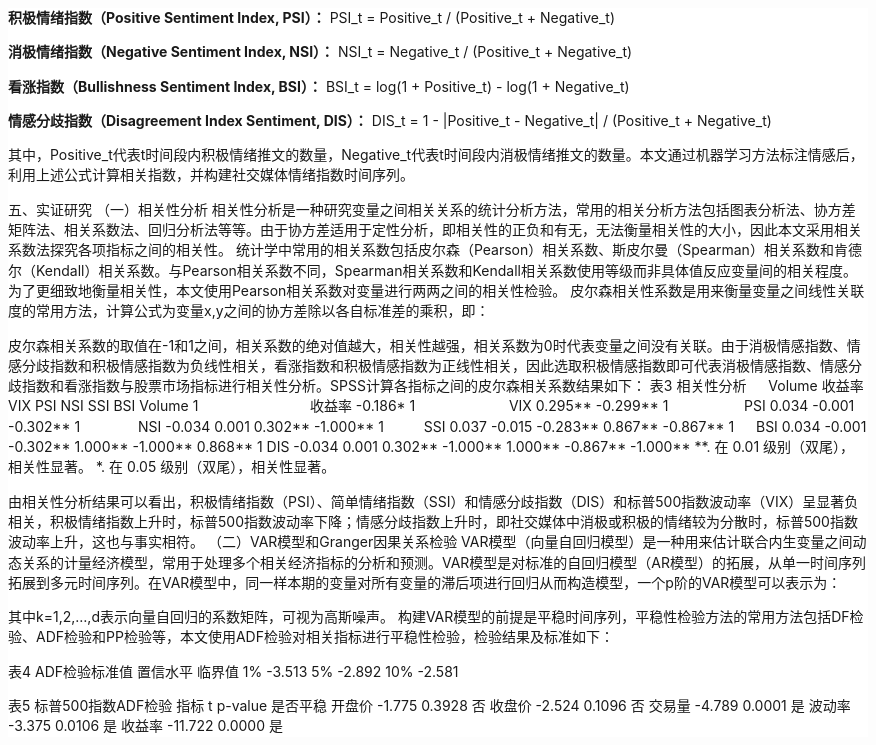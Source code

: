**积极情绪指数（Positive Sentiment Index, PSI）：**
PSI_t = Positive_t / (Positive_t + Negative_t)

**消极情绪指数（Negative Sentiment Index, NSI）：**
NSI_t = Negative_t / (Positive_t + Negative_t)

**看涨指数（Bullishness Sentiment Index, BSI）：**
BSI_t = log(1 + Positive_t) - log(1 + Negative_t)

**情感分歧指数（Disagreement Index Sentiment, DIS）：**
DIS_t = 1 - |Positive_t - Negative_t| / (Positive_t + Negative_t)

其中，Positive_t代表t时间段内积极情绪推文的数量，Negative_t代表t时间段内消极情绪推文的数量。本文通过机器学习方法标注情感后，利用上述公式计算相关指数，并构建社交媒体情绪指数时间序列。

五、实证研究
（一）相关性分析
相关性分析是一种研究变量之间相关关系的统计分析方法，常用的相关分析方法包括图表分析法、协方差矩阵法、相关系数法、回归分析法等等。由于协方差适用于定性分析，即相关性的正负和有无，无法衡量相关性的大小，因此本文采用相关系数法探究各项指标之间的相关性。
统计学中常用的相关系数包括皮尔森（Pearson）相关系数、斯皮尔曼（Spearman）相关系数和肯德尔（Kendall）相关系数。与Pearson相关系数不同，Spearman相关系数和Kendall相关系数使用等级而非具体值反应变量间的相关程度。为了更细致地衡量相关性，本文使用Pearson相关系数对变量进行两两之间的相关性检验。
皮尔森相关性系数是用来衡量变量之间线性关联度的常用方法，计算公式为变量x,y之间的协方差除以各自标准差的乘积，即：

皮尔森相关系数的取值在-1和1之间，相关系数的绝对值越大，相关性越强，相关系数为0时代表变量之间没有关联。由于消极情感指数、情感分歧指数和积极情感指数为负线性相关，看涨指数和积极情感指数为正线性相关，因此选取积极情感指数即可代表消极情感指数、情感分歧指数和看涨指数与股票市场指标进行相关性分析。SPSS计算各指标之间的皮尔森相关系数结果如下：
表3 相关性分析
　	Volume	收益率	VIX	PSI	NSI	SSI	BSI
Volume	1	　	　	　	　	　	　
收益率	-0.186*	1	　	　	　	　	　
VIX	0.295**	-0.299**	1	　	　	　	　
PSI	0.034 	-0.001 	-0.302**	1	　	　	　
NSI	-0.034 	0.001 	0.302**	-1.000**	1	　	　
SSI	0.037 	-0.015 	-0.283**	0.867**	-0.867**	1	　
BSI	0.034 	-0.001 	-0.302**	1.000**	-1.000**	0.868**	1
DIS	-0.034 	0.001 	0.302**	-1.000**	1.000**	-0.867**	-1.000**
**. 在 0.01 级别（双尾），相关性显著。
*. 在 0.05 级别（双尾），相关性显著。

由相关性分析结果可以看出，积极情绪指数（PSI）、简单情绪指数（SSI）和情感分歧指数（DIS）和标普500指数波动率（VIX）呈显著负相关，积极情绪指数上升时，标普500指数波动率下降；情感分歧指数上升时，即社交媒体中消极或积极的情绪较为分散时，标普500指数波动率上升，这也与事实相符。 
（二）VAR模型和Granger因果关系检验
VAR模型（向量自回归模型）是一种用来估计联合内生变量之间动态关系的计量经济模型，常用于处理多个相关经济指标的分析和预测。VAR模型是对标准的自回归模型（AR模型）的拓展，从单一时间序列拓展到多元时间序列。在VAR模型中，同一样本期的变量对所有变量的滞后项进行回归从而构造模型，一个p阶的VAR模型可以表示为：

其中k=1,2,…,d表示向量自回归的系数矩阵，可视为高斯噪声。
构建VAR模型的前提是平稳时间序列，平稳性检验方法的常用方法包括DF检验、ADF检验和PP检验等，本文使用ADF检验对相关指标进行平稳性检验，检验结果及标准如下：

表4 ADF检验标准值
置信水平	临界值
1%	-3.513
5%	-2.892
10%	-2.581

表5 标普500指数ADF检验
指标	t	p-value	是否平稳
开盘价	-1.775	0.3928	否
收盘价	-2.524	0.1096	否
交易量	-4.789	0.0001	是
波动率	-3.375	0.0106	是
收益率	-11.722	0.0000	是
